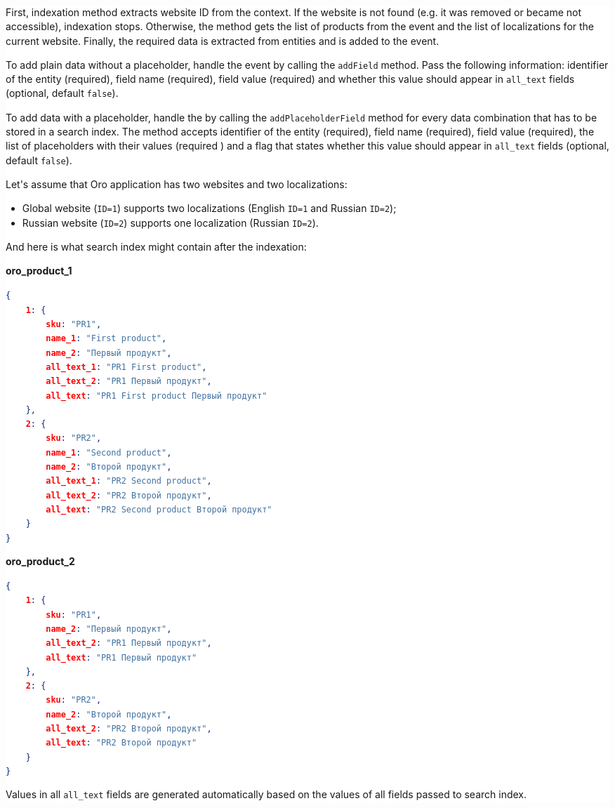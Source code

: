 First, indexation method extracts website ID from the context. If the website is not found (e.g. it was removed or became not accessible), indexation stops. Otherwise, the method gets the list of products from the event and the list of localizations for the current website. Finally, the required data is extracted from entities and is added to the event.

To add plain data without a placeholder, handle the event by calling the `addField` method. Pass the following information: identifier of the entity (required), field name (required), field value (required) and whether this value should appear in `all_text` fields (optional, default `false`).

To add data with a placeholder, handle the by calling the `addPlaceholderField` method for every data combination that
has to be stored in a search index. The method accepts identifier of the entity (required), field name (required),
field value (required), the list of placeholders with their values (required ) and a flag that states whether this value should appear in `all_text` fields (optional, default `false`).

Let's assume that Oro application has two websites and two localizations:

* Global website (`ID=1`) supports two localizations (English `ID=1` and Russian `ID=2`);
* Russian website (`ID=2`) supports one localization (Russian `ID=2`).

And here is what search index might contain after the indexation:

**oro_product_1**

```json
{
    1: {
        sku: "PR1",
        name_1: "First product",
        name_2: "Первый продукт",
        all_text_1: "PR1 First product",
        all_text_2: "PR1 Первый продукт",
        all_text: "PR1 First product Первый продукт"
    },
    2: {
        sku: "PR2",
        name_1: "Second product",
        name_2: "Второй продукт",
        all_text_1: "PR2 Second product",
        all_text_2: "PR2 Второй продукт",
        all_text: "PR2 Second product Второй продукт"
    }
}
```

**oro_product_2**

```json
{
    1: {
        sku: "PR1",
        name_2: "Первый продукт",
        all_text_2: "PR1 Первый продукт",
        all_text: "PR1 Первый продукт"
    },
    2: {
        sku: "PR2",
        name_2: "Второй продукт",
        all_text_2: "PR2 Второй продукт",
        all_text: "PR2 Второй продукт"
    }
}
```

Values in all `all_text` fields are generated automatically based on the values of all fields passed to search index.
